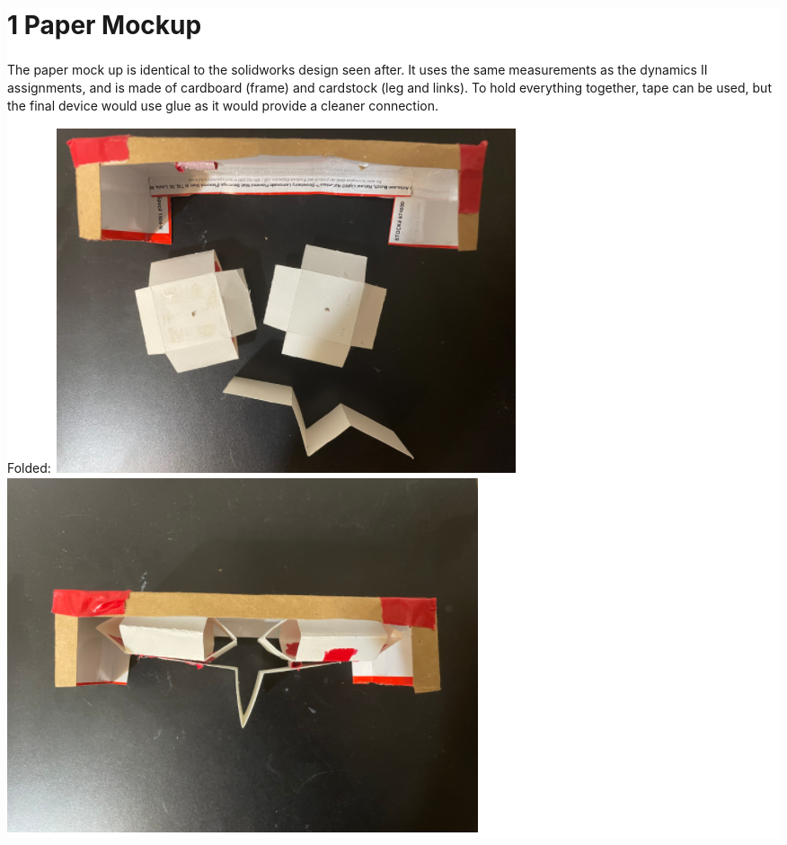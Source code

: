 # 1 Paper Mockup

The paper mock up is identical to the solidworks design seen after. It uses the same measurements as the dynamics II assignments, and is made of cardboard (frame) and cardstock (leg and links). To hold everything together, tape can be used, but the final device would use glue as it would provide a cleaner connection. 

Folded: 
![Alt Text](PaperModelApart.PNG)
![Alt Text](PaperModelAssembled.PNG)
